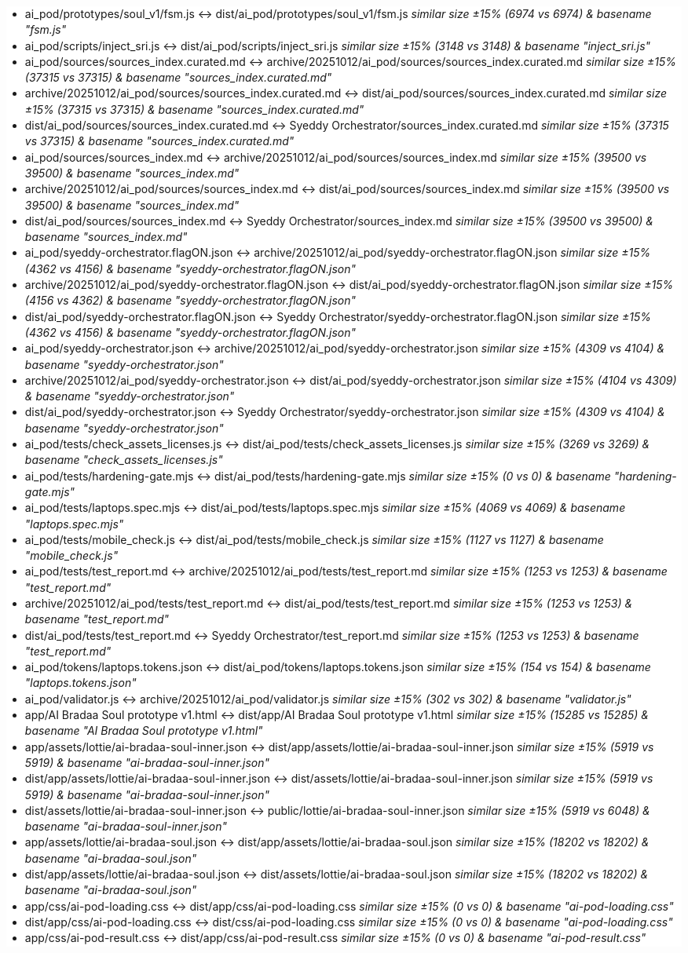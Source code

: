 - ai_pod/prototypes/soul_v1/fsm.js ↔ dist/ai_pod/prototypes/soul_v1/fsm.js  _similar size ±15% (6974 vs 6974) & basename "fsm.js"_
- ai_pod/scripts/inject_sri.js ↔ dist/ai_pod/scripts/inject_sri.js  _similar size ±15% (3148 vs 3148) & basename "inject_sri.js"_
- ai_pod/sources/sources_index.curated.md ↔ archive/20251012/ai_pod/sources/sources_index.curated.md  _similar size ±15% (37315 vs 37315) & basename "sources_index.curated.md"_
- archive/20251012/ai_pod/sources/sources_index.curated.md ↔ dist/ai_pod/sources/sources_index.curated.md  _similar size ±15% (37315 vs 37315) & basename "sources_index.curated.md"_
- dist/ai_pod/sources/sources_index.curated.md ↔ Syeddy Orchestrator/sources_index.curated.md  _similar size ±15% (37315 vs 37315) & basename "sources_index.curated.md"_
- ai_pod/sources/sources_index.md ↔ archive/20251012/ai_pod/sources/sources_index.md  _similar size ±15% (39500 vs 39500) & basename "sources_index.md"_
- archive/20251012/ai_pod/sources/sources_index.md ↔ dist/ai_pod/sources/sources_index.md  _similar size ±15% (39500 vs 39500) & basename "sources_index.md"_
- dist/ai_pod/sources/sources_index.md ↔ Syeddy Orchestrator/sources_index.md  _similar size ±15% (39500 vs 39500) & basename "sources_index.md"_
- ai_pod/syeddy-orchestrator.flagON.json ↔ archive/20251012/ai_pod/syeddy-orchestrator.flagON.json  _similar size ±15% (4362 vs 4156) & basename "syeddy-orchestrator.flagON.json"_
- archive/20251012/ai_pod/syeddy-orchestrator.flagON.json ↔ dist/ai_pod/syeddy-orchestrator.flagON.json  _similar size ±15% (4156 vs 4362) & basename "syeddy-orchestrator.flagON.json"_
- dist/ai_pod/syeddy-orchestrator.flagON.json ↔ Syeddy Orchestrator/syeddy-orchestrator.flagON.json  _similar size ±15% (4362 vs 4156) & basename "syeddy-orchestrator.flagON.json"_
- ai_pod/syeddy-orchestrator.json ↔ archive/20251012/ai_pod/syeddy-orchestrator.json  _similar size ±15% (4309 vs 4104) & basename "syeddy-orchestrator.json"_
- archive/20251012/ai_pod/syeddy-orchestrator.json ↔ dist/ai_pod/syeddy-orchestrator.json  _similar size ±15% (4104 vs 4309) & basename "syeddy-orchestrator.json"_
- dist/ai_pod/syeddy-orchestrator.json ↔ Syeddy Orchestrator/syeddy-orchestrator.json  _similar size ±15% (4309 vs 4104) & basename "syeddy-orchestrator.json"_
- ai_pod/tests/check_assets_licenses.js ↔ dist/ai_pod/tests/check_assets_licenses.js  _similar size ±15% (3269 vs 3269) & basename "check_assets_licenses.js"_
- ai_pod/tests/hardening-gate.mjs ↔ dist/ai_pod/tests/hardening-gate.mjs  _similar size ±15% (0 vs 0) & basename "hardening-gate.mjs"_
- ai_pod/tests/laptops.spec.mjs ↔ dist/ai_pod/tests/laptops.spec.mjs  _similar size ±15% (4069 vs 4069) & basename "laptops.spec.mjs"_
- ai_pod/tests/mobile_check.js ↔ dist/ai_pod/tests/mobile_check.js  _similar size ±15% (1127 vs 1127) & basename "mobile_check.js"_
- ai_pod/tests/test_report.md ↔ archive/20251012/ai_pod/tests/test_report.md  _similar size ±15% (1253 vs 1253) & basename "test_report.md"_
- archive/20251012/ai_pod/tests/test_report.md ↔ dist/ai_pod/tests/test_report.md  _similar size ±15% (1253 vs 1253) & basename "test_report.md"_
- dist/ai_pod/tests/test_report.md ↔ Syeddy Orchestrator/test_report.md  _similar size ±15% (1253 vs 1253) & basename "test_report.md"_
- ai_pod/tokens/laptops.tokens.json ↔ dist/ai_pod/tokens/laptops.tokens.json  _similar size ±15% (154 vs 154) & basename "laptops.tokens.json"_
- ai_pod/validator.js ↔ archive/20251012/ai_pod/validator.js  _similar size ±15% (302 vs 302) & basename "validator.js"_
- app/AI Bradaa Soul prototype v1.html ↔ dist/app/AI Bradaa Soul prototype v1.html  _similar size ±15% (15285 vs 15285) & basename "AI Bradaa Soul prototype v1.html"_
- app/assets/lottie/ai-bradaa-soul-inner.json ↔ dist/app/assets/lottie/ai-bradaa-soul-inner.json  _similar size ±15% (5919 vs 5919) & basename "ai-bradaa-soul-inner.json"_
- dist/app/assets/lottie/ai-bradaa-soul-inner.json ↔ dist/assets/lottie/ai-bradaa-soul-inner.json  _similar size ±15% (5919 vs 5919) & basename "ai-bradaa-soul-inner.json"_
- dist/assets/lottie/ai-bradaa-soul-inner.json ↔ public/lottie/ai-bradaa-soul-inner.json  _similar size ±15% (5919 vs 6048) & basename "ai-bradaa-soul-inner.json"_
- app/assets/lottie/ai-bradaa-soul.json ↔ dist/app/assets/lottie/ai-bradaa-soul.json  _similar size ±15% (18202 vs 18202) & basename "ai-bradaa-soul.json"_
- dist/app/assets/lottie/ai-bradaa-soul.json ↔ dist/assets/lottie/ai-bradaa-soul.json  _similar size ±15% (18202 vs 18202) & basename "ai-bradaa-soul.json"_
- app/css/ai-pod-loading.css ↔ dist/app/css/ai-pod-loading.css  _similar size ±15% (0 vs 0) & basename "ai-pod-loading.css"_
- dist/app/css/ai-pod-loading.css ↔ dist/css/ai-pod-loading.css  _similar size ±15% (0 vs 0) & basename "ai-pod-loading.css"_
- app/css/ai-pod-result.css ↔ dist/app/css/ai-pod-result.css  _similar size ±15% (0 vs 0) & basename "ai-pod-result.css"_